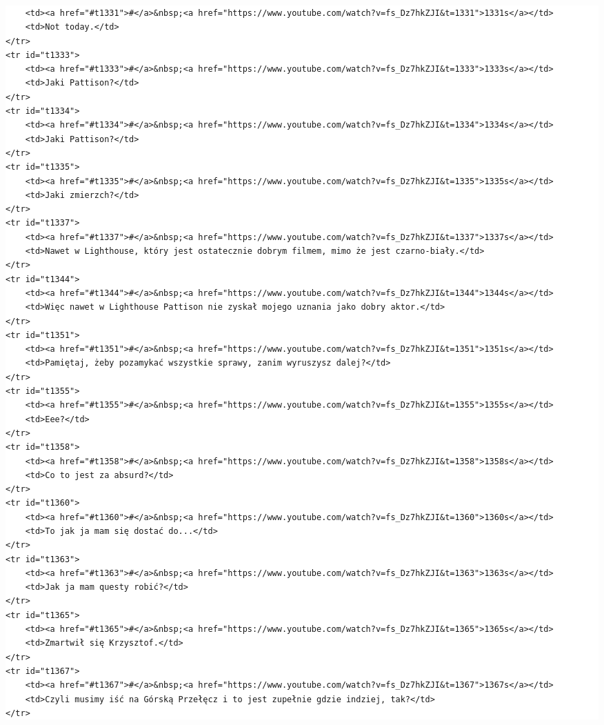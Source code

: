         <td><a href="#t1331">#</a>&nbsp;<a href="https://www.youtube.com/watch?v=fs_Dz7hkZJI&t=1331">1331s</a></td>
        <td>Not today.</td>
    </tr>
    <tr id="t1333">
        <td><a href="#t1333">#</a>&nbsp;<a href="https://www.youtube.com/watch?v=fs_Dz7hkZJI&t=1333">1333s</a></td>
        <td>Jaki Pattison?</td>
    </tr>
    <tr id="t1334">
        <td><a href="#t1334">#</a>&nbsp;<a href="https://www.youtube.com/watch?v=fs_Dz7hkZJI&t=1334">1334s</a></td>
        <td>Jaki Pattison?</td>
    </tr>
    <tr id="t1335">
        <td><a href="#t1335">#</a>&nbsp;<a href="https://www.youtube.com/watch?v=fs_Dz7hkZJI&t=1335">1335s</a></td>
        <td>Jaki zmierzch?</td>
    </tr>
    <tr id="t1337">
        <td><a href="#t1337">#</a>&nbsp;<a href="https://www.youtube.com/watch?v=fs_Dz7hkZJI&t=1337">1337s</a></td>
        <td>Nawet w Lighthouse, który jest ostatecznie dobrym filmem, mimo że jest czarno-biały.</td>
    </tr>
    <tr id="t1344">
        <td><a href="#t1344">#</a>&nbsp;<a href="https://www.youtube.com/watch?v=fs_Dz7hkZJI&t=1344">1344s</a></td>
        <td>Więc nawet w Lighthouse Pattison nie zyskał mojego uznania jako dobry aktor.</td>
    </tr>
    <tr id="t1351">
        <td><a href="#t1351">#</a>&nbsp;<a href="https://www.youtube.com/watch?v=fs_Dz7hkZJI&t=1351">1351s</a></td>
        <td>Pamiętaj, żeby pozamykać wszystkie sprawy, zanim wyruszysz dalej?</td>
    </tr>
    <tr id="t1355">
        <td><a href="#t1355">#</a>&nbsp;<a href="https://www.youtube.com/watch?v=fs_Dz7hkZJI&t=1355">1355s</a></td>
        <td>Eee?</td>
    </tr>
    <tr id="t1358">
        <td><a href="#t1358">#</a>&nbsp;<a href="https://www.youtube.com/watch?v=fs_Dz7hkZJI&t=1358">1358s</a></td>
        <td>Co to jest za absurd?</td>
    </tr>
    <tr id="t1360">
        <td><a href="#t1360">#</a>&nbsp;<a href="https://www.youtube.com/watch?v=fs_Dz7hkZJI&t=1360">1360s</a></td>
        <td>To jak ja mam się dostać do...</td>
    </tr>
    <tr id="t1363">
        <td><a href="#t1363">#</a>&nbsp;<a href="https://www.youtube.com/watch?v=fs_Dz7hkZJI&t=1363">1363s</a></td>
        <td>Jak ja mam questy robić?</td>
    </tr>
    <tr id="t1365">
        <td><a href="#t1365">#</a>&nbsp;<a href="https://www.youtube.com/watch?v=fs_Dz7hkZJI&t=1365">1365s</a></td>
        <td>Zmartwił się Krzysztof.</td>
    </tr>
    <tr id="t1367">
        <td><a href="#t1367">#</a>&nbsp;<a href="https://www.youtube.com/watch?v=fs_Dz7hkZJI&t=1367">1367s</a></td>
        <td>Czyli musimy iść na Górską Przełęcz i to jest zupełnie gdzie indziej, tak?</td>
    </tr>
